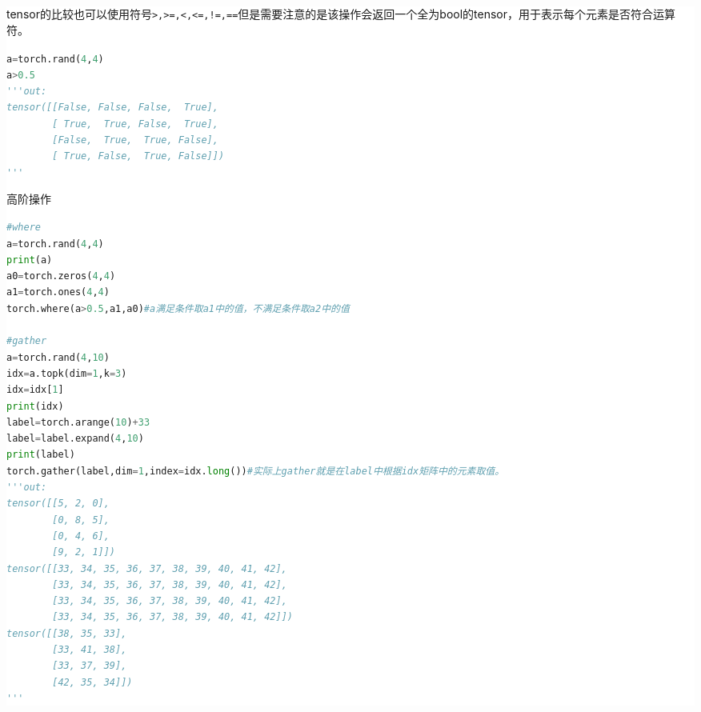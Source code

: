 tensor的比较也可以使用符号`>,>=,<,<=,!=,==`但是需要注意的是该操作会返回一个全为bool的tensor，用于表示每个元素是否符合运算符。

```python
a=torch.rand(4,4)
a>0.5
'''out:
tensor([[False, False, False,  True],
        [ True,  True, False,  True],
        [False,  True,  True, False],
        [ True, False,  True, False]])
'''
```

高阶操作

```python
#where
a=torch.rand(4,4)
print(a)
a0=torch.zeros(4,4)
a1=torch.ones(4,4)
torch.where(a>0.5,a1,a0)#a满足条件取a1中的值，不满足条件取a2中的值

#gather
a=torch.rand(4,10)
idx=a.topk(dim=1,k=3)
idx=idx[1]
print(idx)
label=torch.arange(10)+33
label=label.expand(4,10)
print(label)
torch.gather(label,dim=1,index=idx.long())#实际上gather就是在label中根据idx矩阵中的元素取值。
'''out:
tensor([[5, 2, 0],
        [0, 8, 5],
        [0, 4, 6],
        [9, 2, 1]])
tensor([[33, 34, 35, 36, 37, 38, 39, 40, 41, 42],
        [33, 34, 35, 36, 37, 38, 39, 40, 41, 42],
        [33, 34, 35, 36, 37, 38, 39, 40, 41, 42],
        [33, 34, 35, 36, 37, 38, 39, 40, 41, 42]])
tensor([[38, 35, 33],
        [33, 41, 38],
        [33, 37, 39],
        [42, 35, 34]])
'''

```

